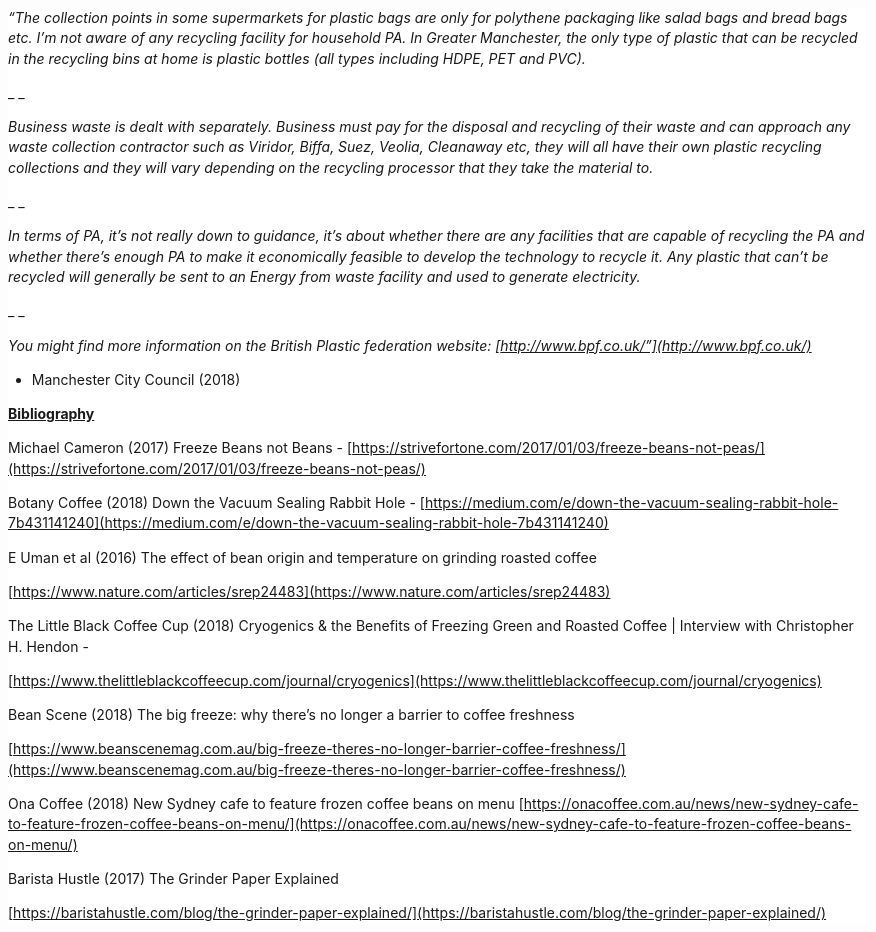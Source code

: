 _“The collection points in some supermarkets for plastic bags are only for polythene packaging like salad bags and bread bags etc. I’m not aware of any recycling facility for household PA. In Greater Manchester, the only type of plastic that can be recycled in the recycling bins at home is plastic bottles (all types including HDPE, PET and PVC)._

_ _

_Business waste is dealt with separately. Business must pay for the disposal and recycling of their waste and can approach any waste collection contractor such as Viridor, Biffa, Suez, Veolia, Cleanaway etc, they will all have their own plastic recycling collections and they will vary depending on the recycling processor that they take the material to._

_ _

_In terms of PA, it’s not really down to guidance, it’s about whether there are any facilities that are capable of recycling the PA and whether there’s enough PA to make it economically feasible to develop the technology to recycle it. Any plastic that can’t be recycled will generally be sent to an Energy from waste facility and used to generate electricity._

_ _

_You might find more information on the British Plastic federation website: [http://www.bpf.co.uk/”](http://www.bpf.co.uk/)_



*   Manchester City Council (2018)



**<span style="text-decoration:underline;">Bibliography</span>**

Michael Cameron (2017) Freeze Beans not Beans - [https://strivefortone.com/2017/01/03/freeze-beans-not-peas/](https://strivefortone.com/2017/01/03/freeze-beans-not-peas/)

Botany Coffee (2018) Down the Vacuum Sealing Rabbit Hole - [https://medium.com/e/down-the-vacuum-sealing-rabbit-hole-7b431141240](https://medium.com/e/down-the-vacuum-sealing-rabbit-hole-7b431141240)

E Uman et al (2016) The effect of bean origin and temperature on grinding roasted coffee

[https://www.nature.com/articles/srep24483](https://www.nature.com/articles/srep24483)

The Little Black Coffee Cup (2018) Cryogenics & the Benefits of Freezing Green and Roasted Coffee | Interview with Christopher H. Hendon - 

[https://www.thelittleblackcoffeecup.com/journal/cryogenics](https://www.thelittleblackcoffeecup.com/journal/cryogenics)

Bean Scene (2018) The big freeze: why there’s no longer a barrier to coffee freshness

[https://www.beanscenemag.com.au/big-freeze-theres-no-longer-barrier-coffee-freshness/](https://www.beanscenemag.com.au/big-freeze-theres-no-longer-barrier-coffee-freshness/)

Ona Coffee (2018) New Sydney cafe to feature frozen coffee beans on menu [https://onacoffee.com.au/news/new-sydney-cafe-to-feature-frozen-coffee-beans-on-menu/](https://onacoffee.com.au/news/new-sydney-cafe-to-feature-frozen-coffee-beans-on-menu/)

Barista Hustle (2017) The Grinder Paper Explained

[https://baristahustle.com/blog/the-grinder-paper-explained/](https://baristahustle.com/blog/the-grinder-paper-explained/)
